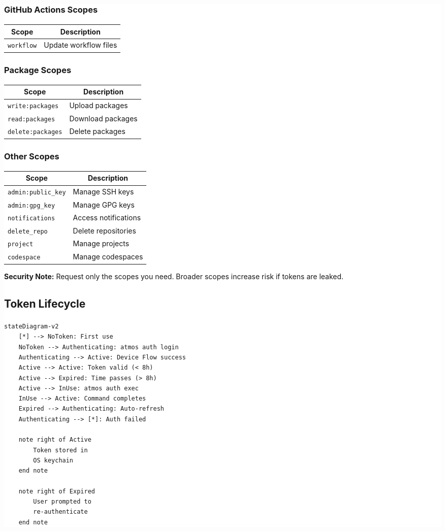 ### GitHub Actions Scopes

| Scope | Description |
|-------|-------------|
| `workflow` | Update workflow files |

### Package Scopes

| Scope | Description |
|-------|-------------|
| `write:packages` | Upload packages |
| `read:packages` | Download packages |
| `delete:packages` | Delete packages |

### Other Scopes

| Scope | Description |
|-------|-------------|
| `admin:public_key` | Manage SSH keys |
| `admin:gpg_key` | Manage GPG keys |
| `notifications` | Access notifications |
| `delete_repo` | Delete repositories |
| `project` | Manage projects |
| `codespace` | Manage codespaces |

**Security Note:** Request only the scopes you need. Broader scopes increase risk if tokens are leaked.

## Token Lifecycle

```mermaid
stateDiagram-v2
    [*] --> NoToken: First use
    NoToken --> Authenticating: atmos auth login
    Authenticating --> Active: Device Flow success
    Active --> Active: Token valid (< 8h)
    Active --> Expired: Time passes (> 8h)
    Active --> InUse: atmos auth exec
    InUse --> Active: Command completes
    Expired --> Authenticating: Auto-refresh
    Authenticating --> [*]: Auth failed

    note right of Active
        Token stored in
        OS keychain
    end note

    note right of Expired
        User prompted to
        re-authenticate
    end note
```
